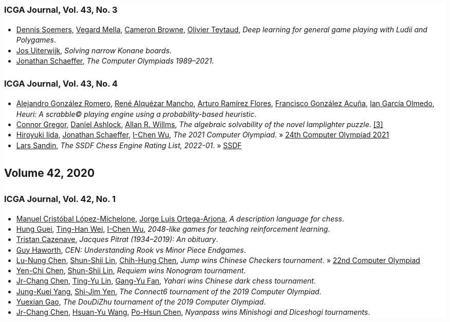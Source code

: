 ### ICGA Journal, Vol. 43, No. 3

- [Dennis Soemers](index.php?title=Dennis_Soemers&action=edit&redlink=1 "Dennis Soemers (page does not exist)"), [Vegard Mella](index.php?title=Vegard_Mella&action=edit&redlink=1 "Vegard Mella (page does not exist)"), [Cameron Browne](Cameron_Browne "Cameron Browne"), [Olivier Teytaud](Olivier_Teytaud "Olivier Teytaud"), *Deep learning for general game playing with Ludii and Polygames*.
- [Jos Uiterwijk](Jos_Uiterwijk "Jos Uiterwijk"), *Solving narrow Konane boards*.
- [Jonathan Schaeffer](Jonathan_Schaeffer "Jonathan Schaeffer"), *The Computer Olympiads 1989–2021*.

### ICGA Journal, Vol. 43, No. 4

- [Alejandro González Romero](Alejandro_Gonz%C3%A1lez_Romero "Alejandro González Romero"), [René Alquézar Mancho](index.php?title=Ren%C3%A9_Alqu%C3%A9zar&action=edit&redlink=1 "René Alquézar (page does not exist)"), [Arturo Ramírez Flores](index.php?title=Arturo_Ram%C3%ADrez&action=edit&redlink=1 "Arturo Ramírez (page does not exist)"), [Francisco González Acuña](index.php?title=Francisco_Gonz%C3%A1lez_Acu%C3%B1a&action=edit&redlink=1 "Francisco González Acuña (page does not exist)"), [Ian García Olmedo](index.php?title=Ian_Garc%C3%ADa_Olmedo&action=edit&redlink=1 "Ian García Olmedo (page does not exist)"), *Heuri: A scrabble© playing engine using a probability-based heuristic*.
- [Connor Gregor](index.php?title=Connor_Gregor&action=edit&redlink=1 "Connor Gregor (page does not exist)"), [Daniel Ashlock](index.php?title=Daniel_Ashlock&action=edit&redlink=1 "Daniel Ashlock (page does not exist)"), [Allan R. Willms](index.php?title=Allan_R._Willms&action=edit&redlink=1 "Allan R. Willms (page does not exist)"), *The algebraic solvability of the novel lamplighter puzzle*. [[3]](#cite_note-3)
- [Hiroyuki Iida](Hiroyuki_Iida "Hiroyuki Iida"), [Jonathan Schaeffer](Jonathan_Schaeffer "Jonathan Schaeffer"), [I-Chen Wu](I-Chen_Wu "I-Chen Wu"), *The 2021 Computer Olympiad*. » [24th Computer Olympiad 2021](index.php?title=24th_Computer_Olympiad&action=edit&redlink=1 "24th Computer Olympiad (page does not exist)")
- [Lars Sandin](index.php?title=Lars_Sandin&action=edit&redlink=1 "Lars Sandin (page does not exist)"), *The SSDF Chess Engine Rating List, 2022-01*. » [SSDF](SSDF "SSDF")

## Volume 42, 2020

### ICGA Journal, Vol. 42, No. 1

- [Manuel Cristóbal López-Michelone](Manuel_Crist%C3%B3bal_L%C3%B3pez-Michelone "Manuel Cristóbal López-Michelone"), [Jorge Luis Ortega-Arjona](Jorge_Luis_Ortega-Arjona "Jorge Luis Ortega-Arjona"), *A description language for chess*.
- [Hung Guei](index.php?title=Hung_Guei&action=edit&redlink=1 "Hung Guei (page does not exist)"), [Ting-Han Wei](Ting-Han_Wei "Ting-Han Wei"), [I-Chen Wu](I-Chen_Wu "I-Chen Wu"), *2048-like games for teaching reinforcement learning*.
- [Tristan Cazenave](Tristan_Cazenave "Tristan Cazenave"), *Jacques Pitrat (1934–2019): An obituary*.
- [Guy Haworth](Guy_Haworth "Guy Haworth"), *CEN: Understanding Rook vs Minor Piece Endgames*.
- [Lu-Nung Chen](index.php?title=Lu-Nung_Chen&action=edit&redlink=1 "Lu-Nung Chen (page does not exist)"), [Shun-Shii Lin](Shun-Shii_Lin "Shun-Shii Lin"), [Chih-Hung Chen](Chih-Hung_Chen "Chih-Hung Chen"), *Jump wins Chinese Checkers tournament*. » [22nd Computer Olympiad](index.php?title=22nd_Computer_Olympiad&action=edit&redlink=1 "22nd Computer Olympiad (page does not exist)")
- [Yen-Chi Chen](Yen-Chi_Chen "Yen-Chi Chen"), [Shun-Shii Lin](Shun-Shii_Lin "Shun-Shii Lin"), *Requiem wins Nonogram tournament*.
- [Jr-Chang Chen](Jr-Chang_Chen "Jr-Chang Chen"), [Ting-Yu Lin](index.php?title=Ting-Yu_Lin&action=edit&redlink=1 "Ting-Yu Lin (page does not exist)"), [Gang-Yu Fan](index.php?title=Gang-Yu_Fan&action=edit&redlink=1 "Gang-Yu Fan (page does not exist)"), *Yahari wins Chinese dark chess tournament*.
- [Jung-Kuei Yang](Jung-Kuei_Yang "Jung-Kuei Yang"), [Shi-Jim Yen](Shi-Jim_Yen "Shi-Jim Yen"), *The Connect6 tournament of the 2019 Computer Olympiad*.
- [Yuexian Gao](index.php?title=Yuexian_Gao&action=edit&redlink=1 "Yuexian Gao (page does not exist)"), *The DouDiZhu tournament of the 2019 Computer Olympiad*.
- [Jr-Chang Chen](Jr-Chang_Chen "Jr-Chang Chen"), [Hsuan-Yu Wang](index.php?title=Hsuan-Yu_Wang&action=edit&redlink=1 "Hsuan-Yu Wang (page does not exist)"), [Po-Hsun Chen](index.php?title=Po-Hsun_Chen&action=edit&redlink=1 "Po-Hsun Chen (page does not exist)"), *Nyanpass wins Minishogi and Diceshogi tournaments*.
